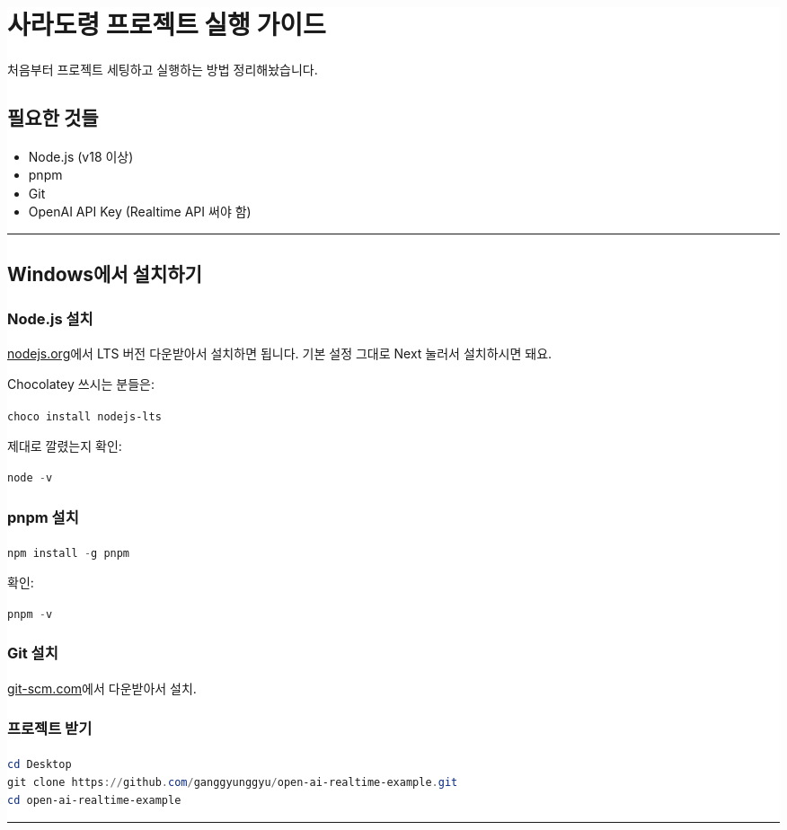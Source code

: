 # 사라도령 프로젝트 실행 가이드

처음부터 프로젝트 세팅하고 실행하는 방법 정리해놨습니다.

## 필요한 것들

- Node.js (v18 이상)
- pnpm
- Git
- OpenAI API Key (Realtime API 써야 함)

---

## Windows에서 설치하기

### Node.js 설치

[nodejs.org](https://nodejs.org/)에서 LTS 버전 다운받아서 설치하면 됩니다.
기본 설정 그대로 Next 눌러서 설치하시면 돼요.

Chocolatey 쓰시는 분들은:
```powershell
choco install nodejs-lts
```

제대로 깔렸는지 확인:
```powershell
node -v
```

### pnpm 설치

```powershell
npm install -g pnpm
```

확인:
```powershell
pnpm -v
```

### Git 설치

[git-scm.com](https://git-scm.com/download/win)에서 다운받아서 설치.

### 프로젝트 받기

```powershell
cd Desktop
git clone https://github.com/ganggyunggyu/open-ai-realtime-example.git
cd open-ai-realtime-example
```

---

